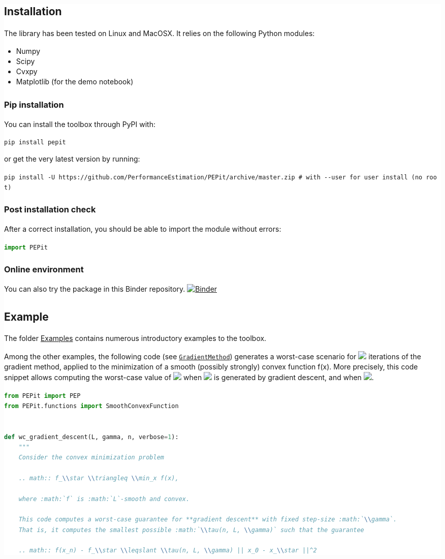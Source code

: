 


## Installation 

The library has been tested on Linux and MacOSX.
It relies on the following Python modules:

- Numpy
- Scipy
- Cvxpy
- Matplotlib (for the demo notebook)


### Pip installation

You can install the toolbox through PyPI with:

```console
pip install pepit
```

or get the very latest version by running:

```console
pip install -U https://github.com/PerformanceEstimation/PEPit/archive/master.zip # with --user for user install (no root)
```

### Post installation check
After a correct installation, you should be able to import the module without errors:

```python
import PEPit
```

### Online environment
You can also try the package in this Binder repository. [![Binder](https://mybinder.org/badge_logo.svg)](https://mybinder.org/v2/gh/PerformanceEstimation/PEPit/HEAD)

## Example

The folder [Examples](https://pepit.readthedocs.io/en/latest/examples.html#) contains numerous introductory examples to the toolbox.

Among the other examples, the following code (see [`GradientMethod`](https://pepit.readthedocs.io/en/latest/examples/a.html#gradient-descent))
generates a worst-case scenario for <img src="https://render.githubusercontent.com/render/math?math=N"> iterations of the gradient method, applied to the minimization of a smooth (possibly strongly) convex function f(x).
More precisely, this code snippet allows computing the worst-case value of <img src="https://render.githubusercontent.com/render/math?math=f(x_N)-f_\star"> when <img src="https://render.githubusercontent.com/render/math?math=x_N"> is generated by gradient descent, and when <img src="https://render.githubusercontent.com/render/math?math=\|x_0-x_\star\|=1">.

```Python
from PEPit import PEP
from PEPit.functions import SmoothConvexFunction


def wc_gradient_descent(L, gamma, n, verbose=1):
    """
    Consider the convex minimization problem

    .. math:: f_\\star \\triangleq \\min_x f(x),

    where :math:`f` is :math:`L`-smooth and convex.

    This code computes a worst-case guarantee for **gradient descent** with fixed step-size :math:`\\gamma`.
    That is, it computes the smallest possible :math:`\\tau(n, L, \\gamma)` such that the guarantee

    .. math:: f(x_n) - f_\\star \\leqslant \\tau(n, L, \\gamma) || x_0 - x_\\star ||^2
```